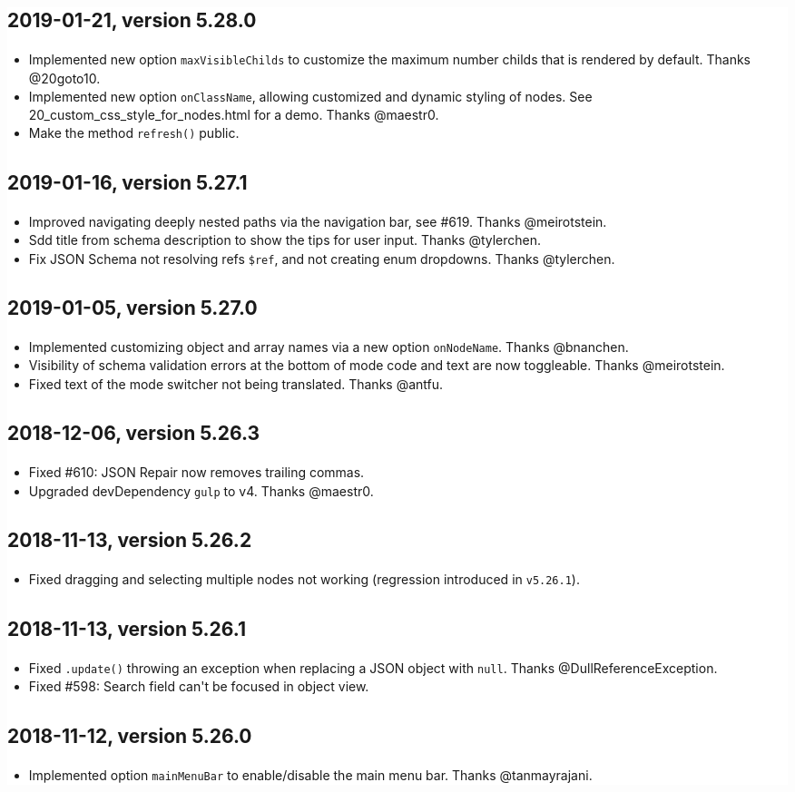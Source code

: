 
## 2019-01-21, version 5.28.0

- Implemented new option `maxVisibleChilds` to customize the maximum number
  childs that is rendered by default. Thanks @20goto10.
- Implemented new option `onClassName`, allowing customized and dynamic
  styling of nodes. See 20_custom_css_style_for_nodes.html for a demo.
  Thanks @maestr0.
- Make the method `refresh()` public.


## 2019-01-16, version 5.27.1

- Improved navigating deeply nested paths via the navigation bar, see #619.
  Thanks @meirotstein.
- Sdd title from schema description to show the tips for user input.
  Thanks @tylerchen.
- Fix JSON Schema not resolving refs `$ref`, and not creating enum dropdowns.
  Thanks @tylerchen.


## 2019-01-05, version 5.27.0

- Implemented customizing object and array names via a new option
  `onNodeName`. Thanks @bnanchen.
- Visibility of schema validation errors at the bottom of mode code and text
  are now toggleable. Thanks @meirotstein.
- Fixed text of the mode switcher not being translated. Thanks @antfu.


## 2018-12-06, version 5.26.3

- Fixed #610: JSON Repair now removes trailing commas.
- Upgraded devDependency `gulp` to v4. Thanks @maestr0.


## 2018-11-13, version 5.26.2

- Fixed dragging and selecting multiple nodes not working
  (regression introduced in `v5.26.1`).


## 2018-11-13, version 5.26.1

- Fixed `.update()` throwing an exception when replacing a JSON object
  with `null`. Thanks @DullReferenceException.
- Fixed #598: Search field can't be focused in object view.


## 2018-11-12, version 5.26.0

- Implemented option `mainMenuBar` to enable/disable the main menu bar.
  Thanks @tanmayrajani.
